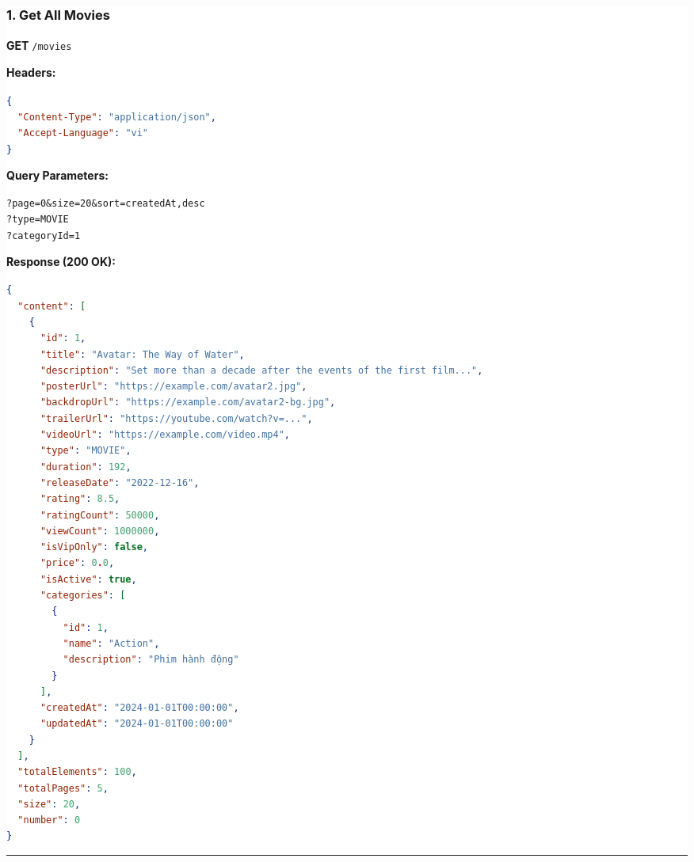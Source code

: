 ### 1. Get All Movies

**GET** `/movies`

**Headers:**

```json
{
  "Content-Type": "application/json",
  "Accept-Language": "vi"
}
```

**Query Parameters:**

```
?page=0&size=20&sort=createdAt,desc
?type=MOVIE
?categoryId=1
```

**Response (200 OK):**

```json
{
  "content": [
    {
      "id": 1,
      "title": "Avatar: The Way of Water",
      "description": "Set more than a decade after the events of the first film...",
      "posterUrl": "https://example.com/avatar2.jpg",
      "backdropUrl": "https://example.com/avatar2-bg.jpg",
      "trailerUrl": "https://youtube.com/watch?v=...",
      "videoUrl": "https://example.com/video.mp4",
      "type": "MOVIE",
      "duration": 192,
      "releaseDate": "2022-12-16",
      "rating": 8.5,
      "ratingCount": 50000,
      "viewCount": 1000000,
      "isVipOnly": false,
      "price": 0.0,
      "isActive": true,
      "categories": [
        {
          "id": 1,
          "name": "Action",
          "description": "Phim hành động"
        }
      ],
      "createdAt": "2024-01-01T00:00:00",
      "updatedAt": "2024-01-01T00:00:00"
    }
  ],
  "totalElements": 100,
  "totalPages": 5,
  "size": 20,
  "number": 0
}
```

---